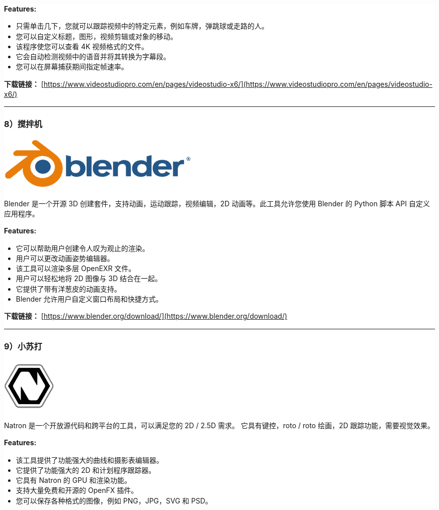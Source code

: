 **Features:**

*   只需单击几下，您就可以跟踪视频中的特定元素，例如车牌，弹跳球或走路的人。
*   您可以自定义标题，图形，视频剪辑或对象的移动。
*   该程序使您可以查看 4K 视频格式的文件。
*   它会自动检测视频中的语音并将其转换为字幕段。
*   您可以在屏幕捕获期间指定帧速率。

**下载链接：** [https://www.videostudiopro.com/en/pages/videostudio-x6/](https://www.videostudiopro.com/en/pages/videostudio-x6/)

* * *

### 8）搅拌机

![](img/a7486639f8ddb2f97cb8a314890e4c60.png)

Blender 是一个开源 3D 创建套件，支持动画，运动跟踪，视频编辑，2D 动画等。此工具允许您使用 Blender 的 Python 脚本 API 自定义应用程序。

**Features:**

*   它可以帮助用户创建令人叹为观止的渲染。
*   用户可以更改动画姿势编辑器。
*   该工具可以渲染多层 OpenEXR 文件。
*   用户可以轻松地将 2D 图像与 3D 结合在一起。
*   它提供了带有洋葱皮的动画支持。
*   Blender 允许用户自定义窗口布局和快捷方式。

**下载链接：** [https://www.blender.org/download/](https://www.blender.org/download/)

* * *

### 9）小苏打

![](img/06431ff653ed48d53a9660b55d870edf.png)

Natron 是一个开放源代码和跨平台的工具，可以满足您的 2D / 2.5D 需求。 它具有键控，roto / roto 绘画，2D 跟踪功能，需要视觉效果。

**Features:**

*   该工具提供了功能强大的曲线和摄影表编辑器。
*   它提供了功能强大的 2D 和计划程序跟踪器。
*   它具有 Natron 的 GPU 和渲染功能。
*   支持大量免费和开源的 OpenFX 插件。
*   您可以保存各种格式的图像，例如 PNG，JPG，SVG 和 PSD。

